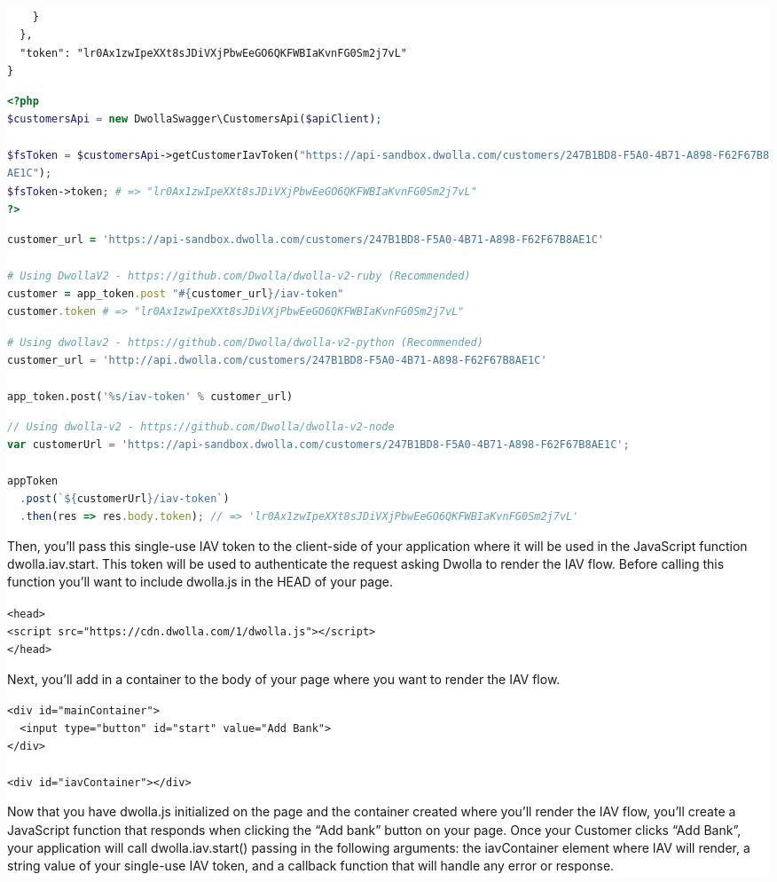```raw
    }
  },
  "token": "lr0Ax1zwIpeXXt8sJDiVXjPbwEeGO6QKFWBIaKvnFG0Sm2j7vL"
}
```

```php
<?php
$customersApi = new DwollaSwagger\CustomersApi($apiClient);

$fsToken = $customersApi->getCustomerIavToken("https://api-sandbox.dwolla.com/customers/247B1BD8-F5A0-4B71-A898-F62F67B8AE1C");
$fsToken->token; # => "lr0Ax1zwIpeXXt8sJDiVXjPbwEeGO6QKFWBIaKvnFG0Sm2j7vL"
?>
```

```ruby
customer_url = 'https://api-sandbox.dwolla.com/customers/247B1BD8-F5A0-4B71-A898-F62F67B8AE1C'

# Using DwollaV2 - https://github.com/Dwolla/dwolla-v2-ruby (Recommended)
customer = app_token.post "#{customer_url}/iav-token"
customer.token # => "lr0Ax1zwIpeXXt8sJDiVXjPbwEeGO6QKFWBIaKvnFG0Sm2j7vL"
```

```python
# Using dwollav2 - https://github.com/Dwolla/dwolla-v2-python (Recommended)
customer_url = 'http://api.dwolla.com/customers/247B1BD8-F5A0-4B71-A898-F62F67B8AE1C'

app_token.post('%s/iav-token' % customer_url)
```

```javascript
// Using dwolla-v2 - https://github.com/Dwolla/dwolla-v2-node
var customerUrl = 'https://api-sandbox.dwolla.com/customers/247B1BD8-F5A0-4B71-A898-F62F67B8AE1C';

appToken
  .post(`${customerUrl}/iav-token`)
  .then(res => res.body.token); // => 'lr0Ax1zwIpeXXt8sJDiVXjPbwEeGO6QKFWBIaKvnFG0Sm2j7vL'
```

Then, you’ll pass this single-use IAV token to the client-side of your application where it will be used in the JavaScript function dwolla.iav.start. This token will be used to authenticate the request asking Dwolla to render the IAV flow. Before calling this function you’ll want to include dwolla.js in the HEAD of your page.

```noselect
<head>
<script src="https://cdn.dwolla.com/1/dwolla.js"></script>
</head>
```

Next, you’ll add in a container to the body of your page where you want to render the IAV flow.

```noselect
<div id="mainContainer">
  <input type="button" id="start" value="Add Bank">
</div>  

<div id="iavContainer"></div>
```
Now that you have dwolla.js initialized on the page and the container created where you’ll render the IAV flow, you’ll create a JavaScript function that responds when clicking the “Add bank” button on your page. Once your Customer clicks “Add Bank”, your application will call dwolla.iav.start() passing in the following arguments: the iavContainer element where IAV will render, a string value of your single-use IAV token, and a callback function that will handle any error or response.
